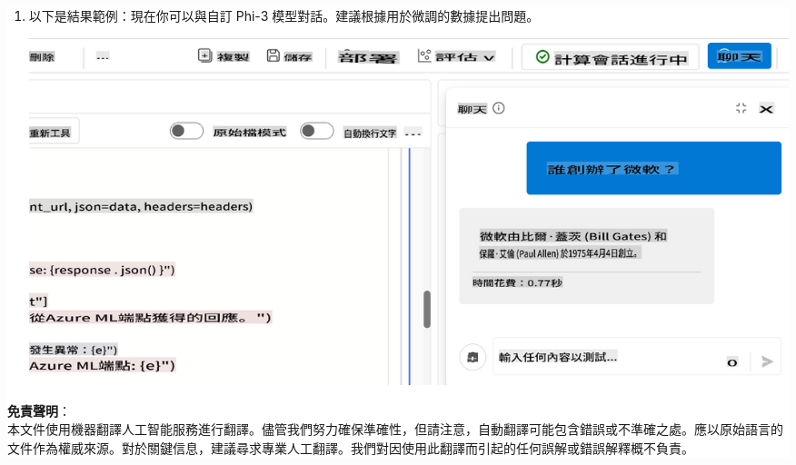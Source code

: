1. 以下是結果範例：現在你可以與自訂 Phi-3 模型對話。建議根據用於微調的數據提出問題。

    ![使用 Prompt flow 進行對話。](../../../../../../translated_images/09-05-chat-with-promptflow.30574a870c00e676916d9afb28b70d3fb90e1f00e73f70413cd6aeed74d9c151.hk.png)

**免責聲明**：  
本文件使用機器翻譯人工智能服務進行翻譯。儘管我們努力確保準確性，但請注意，自動翻譯可能包含錯誤或不準確之處。應以原始語言的文件作為權威來源。對於關鍵信息，建議尋求專業人工翻譯。我們對因使用此翻譯而引起的任何誤解或錯誤解釋概不負責。